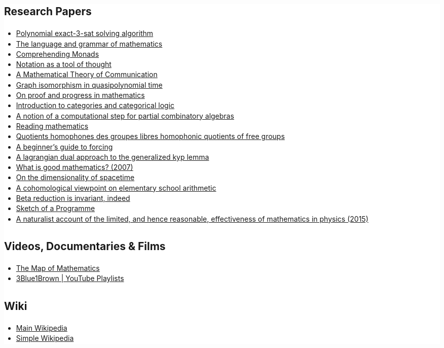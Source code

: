 ## Research Papers

- [Polynomial exact-3-sat solving algorithm](http://vixra.org/pdf/1212.0109v1.pdf)
- [The language and grammar of mathematics](http://press.princeton.edu/chapters/gowers/gowers_I_2.pdf)
- [Comprehending Monads](https://ncatlab.org/nlab/files/WadlerMonads.pdf)
- [Notation as a tool of thought](http://www.jsoftware.com/papers/tot.htm)
- [A Mathematical Theory of Communication](http://math.harvard.edu/~ctm/home/text/others/shannon/entropy/entropy.pdf)
- [Graph isomorphism in quasipolynomial time](https://arxiv.org/abs/1512.03547)
- [On proof and progress in mathematics](https://arxiv.org/pdf/math/9404236v1.pdf)
- [Introduction to categories and categorical logic](https://arxiv.org/abs/1102.1313)
- [A notion of a computational step for partial combinatory algebras](http://math.mit.edu/~freer/papers/AF-stepalg.pdf)
- [Reading mathematics](http://www.math.cornell.edu/~hubbard/readingmath.pdf)
- [Quotients homophones des groupes libres homophonic quotients of free groups](http://people.mpim-bonn.mpg.de/zagier/files/exp-math-2/fulltext.pdf)
- [A beginner’s guide to forcing](https://arxiv.org/pdf/0712.1320.pdf)
- [A lagrangian dual approach to the generalized kyp lemma](https://pdfs.semanticscholar.org/acdc/f72a08e4847f4e0ab2e7cf0d58bd4d8ded92.pdf)
- [What is good mathematics? (2007)](https://arxiv.org/abs/math/0702396)
- [On the dimensionality of spacetime](https://arxiv.org/pdf/gr-qc/9702052.pdf)
- [A cohomological viewpoint on elementary school arithmetic](http://www.math.wayne.edu/~isaksen/Expository/carrying.pdf)
- [Beta reduction is invariant, indeed](https://arxiv.org/abs/1601.01233)
- [Sketch of a Programme](http://matematicas.unex.es/%7Enavarro/res/esquisseeng.pdf)
- [A naturalist account of the limited, and hence reasonable, effectiveness of mathematics in physics (2015)](https://arxiv.org/abs/1506.03733)

## Videos, Documentaries & Films

- [The Map of Mathematics](https://www.youtube.com/watch?v=OmJ-4B-mS-Y&t=271s)
- [3Blue1Brown | YouTube Playlists](https://www.youtube.com/channel/UCYO_jab_esuFRV4b17AJtAw)

## Wiki
- [Main Wikipedia](https://en.wikipedia.org/wiki/Mathematics)
- [Simple Wikipedia](https://simple.wikipedia.org/wiki/Mathematics)

